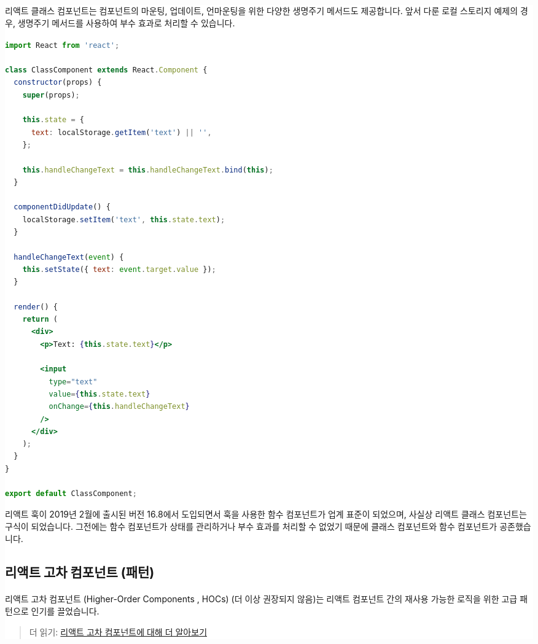 리액트 클래스 컴포넌트는 컴포넌트의 마운팅, 업데이트, 언마운팅을 위한 다양한 생명주기 메서드도 제공합니다. 앞서 다룬 로컬 스토리지 예제의 경우, 생명주기 메서드를 사용하여 부수 효과로 처리할 수 있습니다.

```jsx
import React from 'react';

class ClassComponent extends React.Component {
  constructor(props) {
    super(props);

    this.state = {
      text: localStorage.getItem('text') || '',
    };

    this.handleChangeText = this.handleChangeText.bind(this);
  }

  componentDidUpdate() {
    localStorage.setItem('text', this.state.text);
  }

  handleChangeText(event) {
    this.setState({ text: event.target.value });
  }

  render() {
    return (
      <div>
        <p>Text: {this.state.text}</p>

        <input
          type="text"
          value={this.state.text}
          onChange={this.handleChangeText}
        />
      </div>
    );
  }
}

export default ClassComponent;
```

리액트 훅이 2019년 2월에 출시된 버전 16.8에서 도입되면서 훅을 사용한 함수 컴포넌트가 업계 표준이 되었으며, 사실상 리액트 클래스 컴포넌트는 구식이 되었습니다. 그전에는 함수 컴포넌트가 상태를 관리하거나 부수 효과를 처리할 수 없었기 때문에 클래스 컴포넌트와 함수 컴포넌트가 공존했습니다.

## 리액트 고차 컴포넌트 (패턴)

리액트 고차 컴포넌트 (Higher-Order Components , HOCs) (더 이상 권장되지 않음)는 리액트 컴포넌트 간의 재사용 가능한 로직을 위한 고급 패턴으로 인기를 끌었습니다.

> 더 읽기: [리액트 고차 컴포넌트에 대해 더 알아보기](https://www.robinwieruch.de/react-higher-order-components/)
